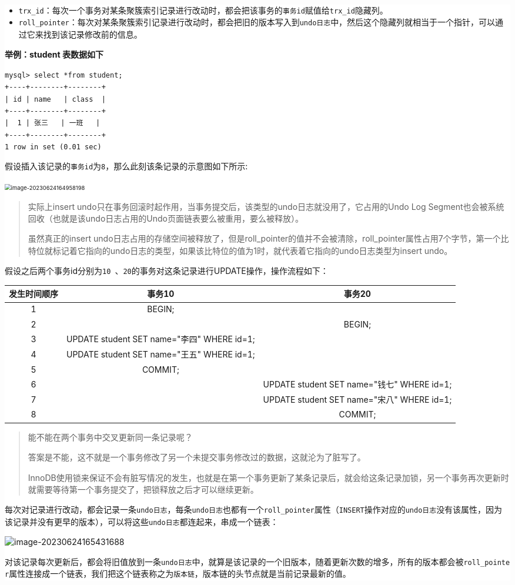 - `trx_id`：每次一个事务对某条聚簇索引记录进行改动时，都会把该事务的`事务id`赋值给`trx_id`隐藏列。
- `roll_pointer`：每次对某条聚簇索引记录进行改动时，都会把旧的版本写入到`undo日志`中，然后这个隐藏列就相当于一个指针，可以通过它来找到该记录修改前的信息。

**举例：student 表数据如下**

~~~ mysql
mysql> select *from student;
+----+--------+--------+
| id | name   | class  |
+----+--------+--------+
|  1 | 张三   | 一班   |
+----+--------+--------+
1 row in set (0.01 sec)
~~~

假设插入该记录的`事务id`为`8`，那么此刻该条记录的示意图如下所示:

<img src="https://qijiayi-image.oss-cn-shenzhen.aliyuncs.com/img/202306241649307.png" alt="image-20230624164958198" style="zoom: 67%;" />

> 实际上insert undo只在事务回滚时起作用，当事务提交后，该类型的undo日志就没用了，它占用的Undo Log Segment也会被系统回收（也就是该undo日志占用的Undo页面链表要么被重用，要么被释放）。
>
> 虽然真正的insert undo日志占用的存储空间被释放了，但是roll_pointer的值并不会被清除，roll_pointer属性占用7个字节，第一个比特位就标记着它指向的undo日志的类型，如果该比特位的值为1时，就代表着它指向的undo日志类型为insert undo。

假设之后两个事务id分别为`10 `、`20`的事务对这条记录进行UPDATE操作，操作流程如下：

| 发生时间顺序 |                   事务10                   |                   事务20                   |
| :----------: | :----------------------------------------: | :----------------------------------------: |
|      1       |                   BEGIN;                   |                                            |
|      2       |                                            |                   BEGIN;                   |
|      3       | UPDATE student SET name="李四" WHERE id=1; |                                            |
|      4       | UPDATE student SET name="王五" WHERE id=1; |                                            |
|      5       |                  COMMIT;                   |                                            |
|      6       |                                            | UPDATE student SET name="钱七" WHERE id=1; |
|      7       |                                            | UPDATE student SET name="宋八" WHERE id=1; |
|      8       |                                            |                  COMMIT;                   |

> 能不能在两个事务中交叉更新同一条记录呢？
>
> 答案是不能，这不就是一个事务修改了另一个未提交事务修改过的数据，这就沦为了脏写了。
>
> InnoDB使用锁来保证不会有脏写情况的发生，也就是在第一个事务更新了某条记录后，就会给这条记录加锁，另一个事务再次更新时就需要等待第一个事务提交了，把锁释放之后才可以继续更新。

每次对记录进行改动，都会记录一条`undo日志`，每条`undo日志`也都有一个`roll_pointer`属性（`INSERT`操作对应的`undo日志`没有该属性，因为该记录并没有更早的版本），可以将这些`undo日志`都连起来，串成一个链表：

![image-20230624165431688](https://qijiayi-image.oss-cn-shenzhen.aliyuncs.com/img/202306241654802.png)

对该记录每次更新后，都会将旧值放到一条`undo日志`中，就算是该记录的一个旧版本，随着更新次数的增多，所有的版本都会被`roll_pointer`属性连接成一个链表，我们把这个链表称之为`版本链`，版本链的头节点就是当前记录最新的值。
